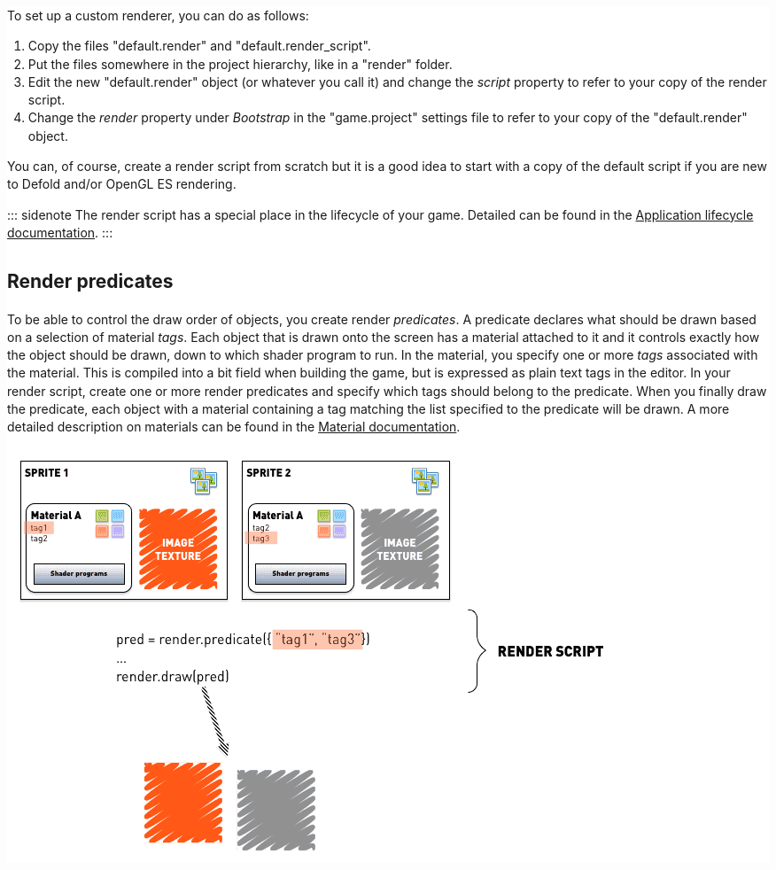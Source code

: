 To set up a custom renderer, you can do as follows:

1. Copy the files "default.render" and "default.render_script".
2. Put the files somewhere in the project hierarchy, like in a "render" folder.
3. Edit the new "default.render" object (or whatever you call it) and change the *script* property to refer to your copy of the render script.
4. Change the *render* property under *Bootstrap* in the "game.project" settings file to refer to your copy of the "default.render" object.

You can, of course, create a render script from scratch but it is a good idea to start with a copy of the default script if you are new to Defold and/or OpenGL ES rendering.

::: sidenote
The render script has a special place in the lifecycle of your game. Detailed can be found in the [Application lifecycle documentation](/manuals/application-lifecycle).
:::

## Render predicates

To be able to control the draw order of objects, you create render _predicates_. A predicate declares what should be drawn based on a selection of material _tags_. Each object that is drawn onto the screen has a material attached to it and it controls exactly how the object should be drawn, down to which shader program to run. In the material, you specify one or more _tags_ associated with the material. This is compiled into a bit field when building the game, but is expressed as plain text tags in the editor. In your render script, create one or more render predicates and specify which tags should belong to the predicate. When you finally draw the predicate, each object with a material containing a tag matching the list specified to the predicate will be drawn. A more detailed description on materials can be found in the [Material documentation](/manuals/material).

![Render predicate](images/rendering/rendering_predicate.png)
